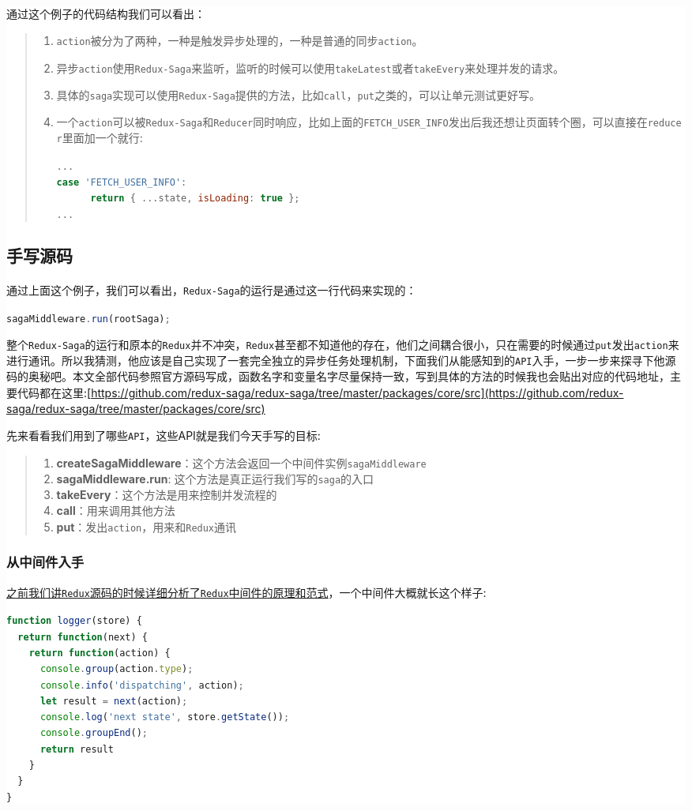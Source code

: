 通过这个例子的代码结构我们可以看出：

> 1. `action`被分为了两种，一种是触发异步处理的，一种是普通的同步`action`。
>
> 2. 异步`action`使用`Redux-Saga`来监听，监听的时候可以使用`takeLatest`或者`takeEvery`来处理并发的请求。
>
> 3. 具体的`saga`实现可以使用`Redux-Saga`提供的方法，比如`call`，`put`之类的，可以让单元测试更好写。
>
> 4. 一个`action`可以被`Redux-Saga`和`Reducer`同时响应，比如上面的`FETCH_USER_INFO`发出后我还想让页面转个圈，可以直接在`reducer`里面加一个就行:
>
>    ```javascript
>    ...
>    case 'FETCH_USER_INFO':
>          return { ...state, isLoading: true };
>    ...
>    ```

## 手写源码

通过上面这个例子，我们可以看出，`Redux-Saga`的运行是通过这一行代码来实现的：

```javascript
sagaMiddleware.run(rootSaga);
```

整个`Redux-Saga`的运行和原本的`Redux`并不冲突，`Redux`甚至都不知道他的存在，他们之间耦合很小，只在需要的时候通过`put`发出`action`来进行通讯。所以我猜测，他应该是自己实现了一套完全独立的异步任务处理机制，下面我们从能感知到的`API`入手，一步一步来探寻下他源码的奥秘吧。本文全部代码参照官方源码写成，函数名字和变量名字尽量保持一致，写到具体的方法的时候我也会贴出对应的代码地址，主要代码都在这里:[https://github.com/redux-saga/redux-saga/tree/master/packages/core/src](https://github.com/redux-saga/redux-saga/tree/master/packages/core/src)

先来看看我们用到了哪些`API`，这些API就是我们今天手写的目标:

> 1. **createSagaMiddleware**：这个方法会返回一个中间件实例`sagaMiddleware`
> 2. **sagaMiddleware.run**: 这个方法是真正运行我们写的`saga`的入口
> 3. **takeEvery**：这个方法是用来控制并发流程的
> 4. **call**：用来调用其他方法
> 5. **put**：发出`action`，用来和`Redux`通讯

### 从中间件入手

[之前我们讲`Redux`源码的时候详细分析了`Redux`中间件的原理和范式](https://juejin.im/post/6845166891682512909#heading-7)，一个中间件大概就长这个样子:

```javascript
function logger(store) {
  return function(next) {
    return function(action) {
      console.group(action.type);
      console.info('dispatching', action);
      let result = next(action);
      console.log('next state', store.getState());
      console.groupEnd();
      return result
    }
  }
}
```
